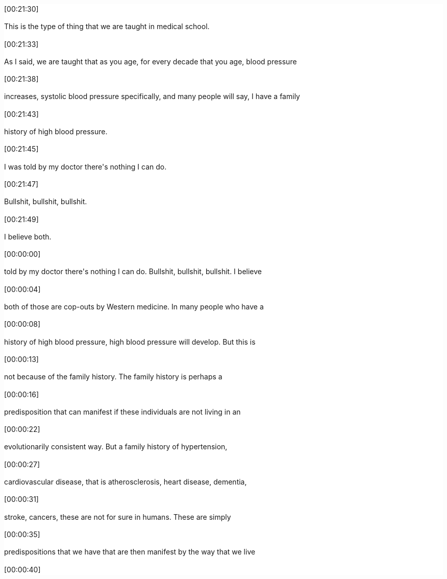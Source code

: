 [00:21:30]

 This is the type of thing that we are taught in medical school.

[00:21:33]

 As I said, we are taught that as you age, for every decade that you age, blood pressure

[00:21:38]

 increases, systolic blood pressure specifically, and many people will say, I have a family

[00:21:43]

 history of high blood pressure.

[00:21:45]

 I was told by my doctor there's nothing I can do.

[00:21:47]

 Bullshit, bullshit, bullshit.

[00:21:49]

 I believe both.

[00:00:00]

 told by my doctor there's nothing I can do. Bullshit, bullshit, bullshit. I believe

[00:00:04]

 both of those are cop-outs by Western medicine. In many people who have a

[00:00:08]

 history of high blood pressure, high blood pressure will develop. But this is

[00:00:13]

 not because of the family history. The family history is perhaps a

[00:00:16]

 predisposition that can manifest if these individuals are not living in an

[00:00:22]

 evolutionarily consistent way. But a family history of hypertension,

[00:00:27]

 cardiovascular disease, that is atherosclerosis, heart disease, dementia,

[00:00:31]

 stroke, cancers, these are not for sure in humans. These are simply

[00:00:35]

 predispositions that we have that are then manifest by the way that we live

[00:00:40]
